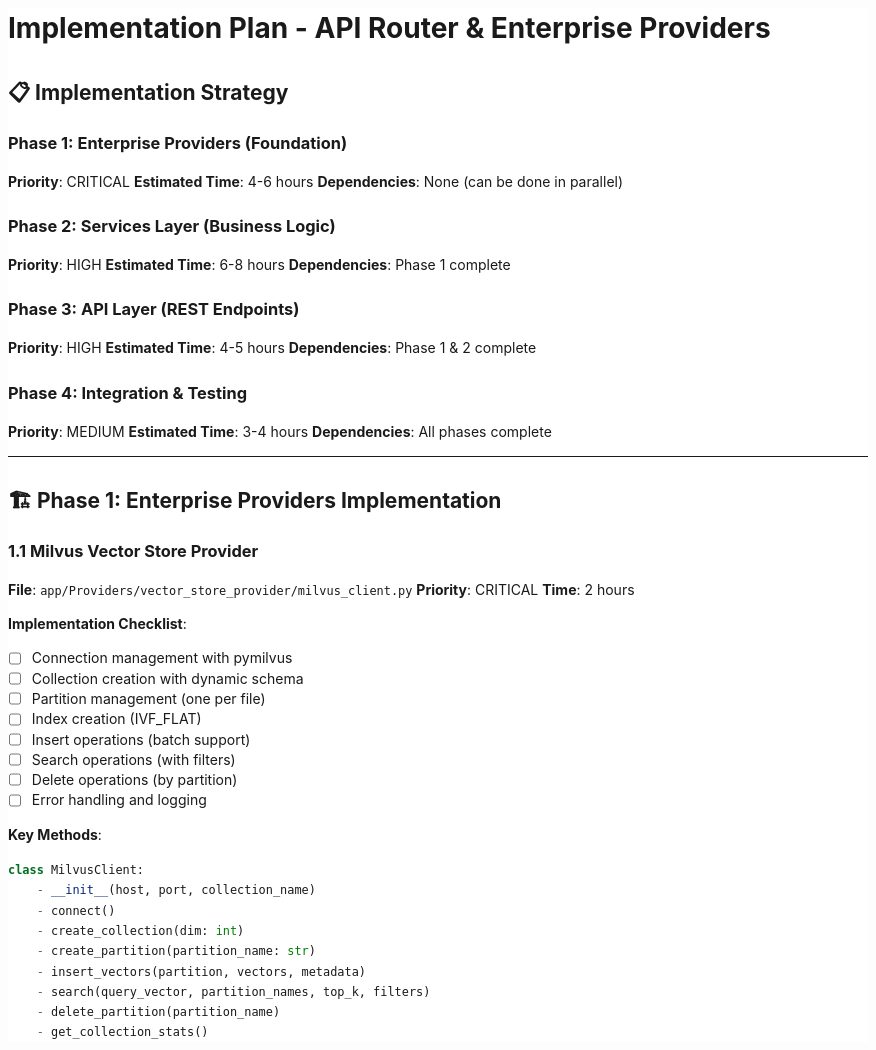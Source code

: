# Implementation Plan - API Router & Enterprise Providers

## 📋 Implementation Strategy

### Phase 1: Enterprise Providers (Foundation)
**Priority**: CRITICAL
**Estimated Time**: 4-6 hours
**Dependencies**: None (can be done in parallel)

### Phase 2: Services Layer (Business Logic)
**Priority**: HIGH
**Estimated Time**: 6-8 hours
**Dependencies**: Phase 1 complete

### Phase 3: API Layer (REST Endpoints)
**Priority**: HIGH
**Estimated Time**: 4-5 hours
**Dependencies**: Phase 1 & 2 complete

### Phase 4: Integration & Testing
**Priority**: MEDIUM
**Estimated Time**: 3-4 hours
**Dependencies**: All phases complete

---

## 🏗️ Phase 1: Enterprise Providers Implementation

### 1.1 Milvus Vector Store Provider
**File**: `app/Providers/vector_store_provider/milvus_client.py`
**Priority**: CRITICAL
**Time**: 2 hours

**Implementation Checklist**:
- [ ] Connection management with pymilvus
- [ ] Collection creation with dynamic schema
- [ ] Partition management (one per file)
- [ ] Index creation (IVF_FLAT)
- [ ] Insert operations (batch support)
- [ ] Search operations (with filters)
- [ ] Delete operations (by partition)
- [ ] Error handling and logging

**Key Methods**:
```python
class MilvusClient:
    - __init__(host, port, collection_name)
    - connect()
    - create_collection(dim: int)
    - create_partition(partition_name: str)
    - insert_vectors(partition, vectors, metadata)
    - search(query_vector, partition_names, top_k, filters)
    - delete_partition(partition_name)
    - get_collection_stats()
```
